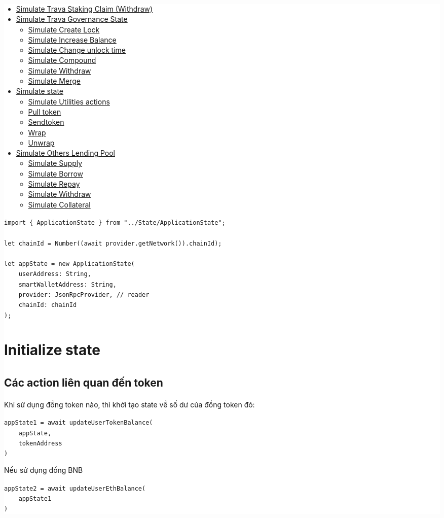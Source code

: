   - [Simulate Trava Staking Claim (Withdraw)](#simulate-trava-staking-claim-withdraw)
- [Simulate Trava Governance State](#simulate-trava-governance-state)
  - [Simulate Create Lock](#simulate-create-lock)
  - [Simulate Increase Balance](#simulate-increase-balance)
  - [Simulate Change unlock time](#simulate-change-unlock-time)
  - [Simulate Compound](#simulate-compound)
  - [Simulate Withdraw](#simulate-withdraw)
  - [Simulate Merge](#simulate-merge)
- [Simulate state](#simulate-state-1)
  - [Simulate Utilities actions](#simulate-utilities-actions-1)
  - [Pull token](#pull-token-1)
  - [Sendtoken](#sendtoken-1)
  - [Wrap](#wrap-1)
  - [Unwrap](#unwrap-1)
- [Simulate Others Lending Pool](#simulate-others-lending-pool)
  - [Simulate Supply](#simulate-deposit)
  - [Simulate Borrow](#simulate-borrow)
  - [Simulate Repay](#simulate-repay)
  - [Simulate Withdraw](#simulate-withdraw)
  - [Simulate Collateral](#simulate-collateral)

```
import { ApplicationState } from "../State/ApplicationState";

let chainId = Number((await provider.getNetwork()).chainId);

let appState = new ApplicationState(
    userAddress: String,
    smartWalletAddress: String,
    provider: JsonRpcProvider, // reader
    chainId: chainId
);
```

# Initialize state

## Các action liên quan đến token

Khi sử dụng đồng token nào, thì khởi tạo state về số dư của đồng token đó:

```
appState1 = await updateUserTokenBalance(
    appState,
    tokenAddress
)
```

Nếu sử dụng đồng BNB

```
appState2 = await updateUserEthBalance(
    appState1
)
```

